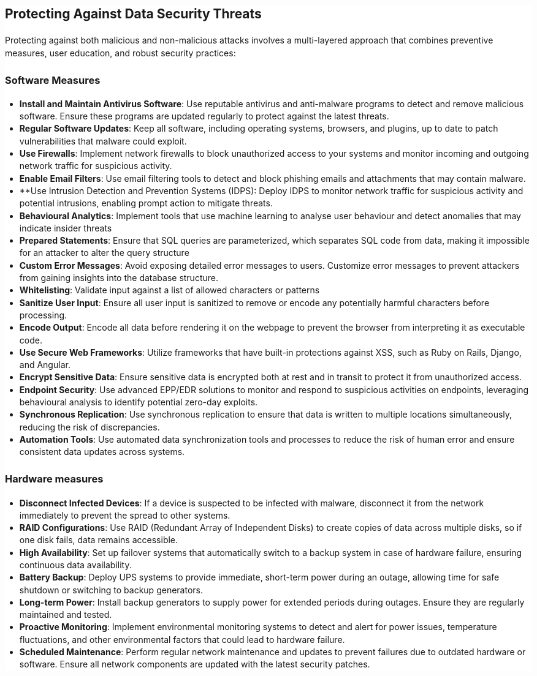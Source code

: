 
## Protecting Against Data Security Threats

Protecting against both malicious and non-malicious attacks involves a multi-layered approach that combines preventive measures, user education, and robust security practices:

### Software Measures

- **Install and Maintain Antivirus Software**: Use reputable antivirus and anti-malware programs to detect and remove malicious software. Ensure these programs are updated regularly to protect against the latest threats.
- **Regular Software Updates**: Keep all software, including operating systems, browsers, and plugins, up to date to patch vulnerabilities that malware could exploit.
- **Use Firewalls**: Implement network firewalls to block unauthorized access to your systems and monitor incoming and outgoing network traffic for suspicious activity.
- **Enable Email Filters**: Use email filtering tools to detect and block phishing emails and attachments that may contain malware.
- **Use Intrusion Detection and Prevention Systems (IDPS): Deploy IDPS to monitor network traffic for suspicious activity and potential intrusions, enabling prompt action to mitigate threats.
- **Behavioural Analytics**: Implement tools that use machine learning to analyse user behaviour and detect anomalies that may indicate insider threats
- **Prepared Statements**: Ensure that SQL queries are parameterized, which separates SQL code from data, making it impossible for an attacker to alter the query structure
- **Custom Error Messages**: Avoid exposing detailed error messages to users. Customize error messages to prevent attackers from gaining insights into the database structure.
- **Whitelisting**: Validate input against a list of allowed characters or patterns
- **Sanitize User Input**: Ensure all user input is sanitized to remove or encode any potentially harmful characters before processing.
- **Encode Output**: Encode all data before rendering it on the webpage to prevent the browser from interpreting it as executable code.
- **Use Secure Web Frameworks**: Utilize frameworks that have built-in protections against XSS, such as Ruby on Rails, Django, and Angular.
- **Encrypt Sensitive Data**: Ensure sensitive data is encrypted both at rest and in transit to protect it from unauthorized access.
- **Endpoint Security**: Use advanced EPP/EDR solutions to monitor and respond to suspicious activities on endpoints, leveraging behavioural analysis to identify potential zero-day exploits.
- **Synchronous Replication**: Use synchronous replication to ensure that data is written to multiple locations simultaneously, reducing the risk of discrepancies.
- **Automation Tools**: Use automated data synchronization tools and processes to reduce the risk of human error and ensure consistent data updates across systems.

### Hardware measures

- **Disconnect Infected Devices**: If a device is suspected to be infected with malware, disconnect it from the network immediately to prevent the spread to other systems.
- **RAID Configurations**: Use RAID (Redundant Array of Independent Disks) to create copies of data across multiple disks, so if one disk fails, data remains accessible.
- **High Availability**: Set up failover systems that automatically switch to a backup system in case of hardware failure, ensuring continuous data availability.
- **Battery Backup**: Deploy UPS systems to provide immediate, short-term power during an outage, allowing time for safe shutdown or switching to backup generators.
- **Long-term Power**: Install backup generators to supply power for extended periods during outages. Ensure they are regularly maintained and tested.
- **Proactive Monitoring**: Implement environmental monitoring systems to detect and alert for power issues, temperature fluctuations, and other environmental factors that could lead to hardware failure.
- **Scheduled Maintenance**: Perform regular network maintenance and updates to prevent failures due to outdated hardware or software. Ensure all network components are updated with the latest security patches.
